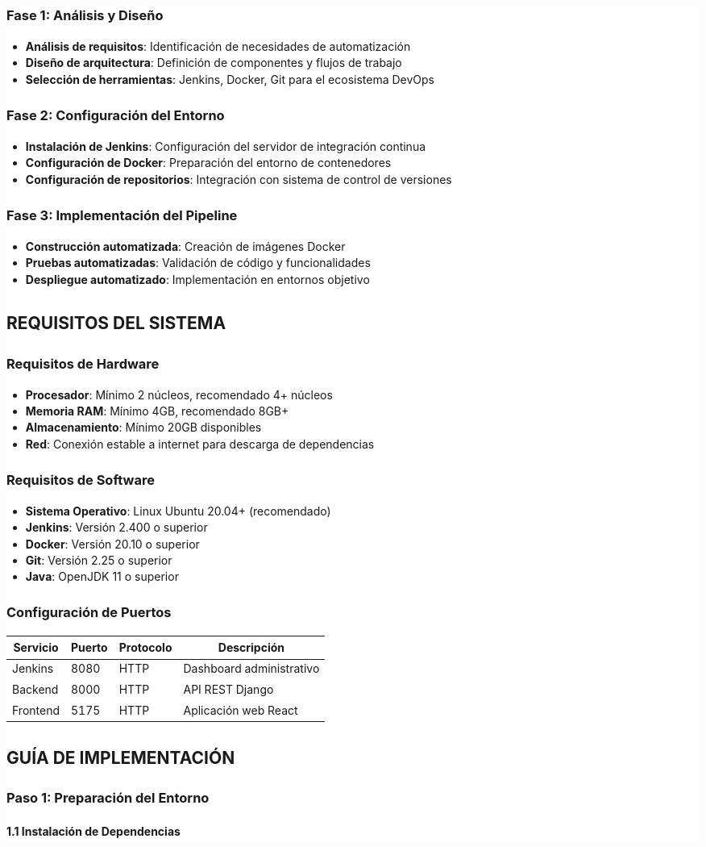 ### Fase 1: Análisis y Diseño

- **Análisis de requisitos**: Identificación de necesidades de automatización
- **Diseño de arquitectura**: Definición de componentes y flujos de trabajo
- **Selección de herramientas**: Jenkins, Docker, Git para el ecosistema DevOps

### Fase 2: Configuración del Entorno

- **Instalación de Jenkins**: Configuración del servidor de integración continua
- **Configuración de Docker**: Preparación del entorno de contenedores
- **Configuración de repositorios**: Integración con sistema de control de versiones

### Fase 3: Implementación del Pipeline

- **Construcción automatizada**: Creación de imágenes Docker
- **Pruebas automatizadas**: Validación de código y funcionalidades
- **Despliegue automatizado**: Implementación en entornos objetivo

## REQUISITOS DEL SISTEMA

### Requisitos de Hardware

- **Procesador**: Mínimo 2 núcleos, recomendado 4+ núcleos
- **Memoria RAM**: Mínimo 4GB, recomendado 8GB+
- **Almacenamiento**: Mínimo 20GB disponibles
- **Red**: Conexión estable a internet para descarga de dependencias

### Requisitos de Software

- **Sistema Operativo**: Linux Ubuntu 20.04+ (recomendado)
- **Jenkins**: Versión 2.400 o superior
- **Docker**: Versión 20.10 o superior
- **Git**: Versión 2.25 o superior
- **Java**: OpenJDK 11 o superior

### Configuración de Puertos

| Servicio | Puerto | Protocolo | Descripción              |
| -------- | ------ | --------- | ------------------------ |
| Jenkins  | 8080   | HTTP      | Dashboard administrativo |
| Backend  | 8000   | HTTP      | API REST Django          |
| Frontend | 5175   | HTTP      | Aplicación web React     |

## GUÍA DE IMPLEMENTACIÓN

### Paso 1: Preparación del Entorno

#### 1.1 Instalación de Dependencias
